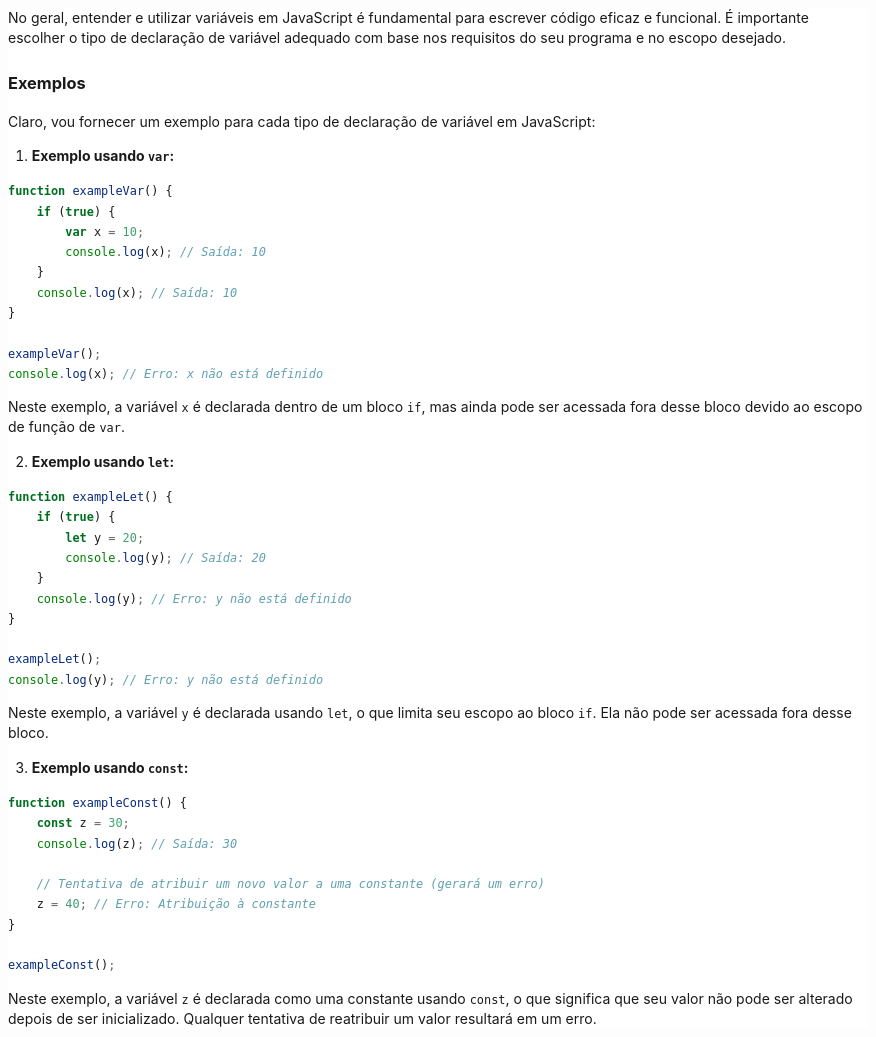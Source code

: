 No geral, entender e utilizar variáveis em JavaScript é fundamental para escrever código eficaz e funcional. É importante escolher o tipo de declaração de variável adequado com base nos requisitos do seu programa e no escopo desejado.

### Exemplos

Claro, vou fornecer um exemplo para cada tipo de declaração de variável em JavaScript:

1. **Exemplo usando `var`:**
```javascript
function exampleVar() {
    if (true) {
        var x = 10;
        console.log(x); // Saída: 10
    }
    console.log(x); // Saída: 10
}

exampleVar();
console.log(x); // Erro: x não está definido
```
Neste exemplo, a variável `x` é declarada dentro de um bloco `if`, mas ainda pode ser acessada fora desse bloco devido ao escopo de função de `var`.

2. **Exemplo usando `let`:**
```javascript
function exampleLet() {
    if (true) {
        let y = 20;
        console.log(y); // Saída: 20
    }
    console.log(y); // Erro: y não está definido
}

exampleLet();
console.log(y); // Erro: y não está definido
```
Neste exemplo, a variável `y` é declarada usando `let`, o que limita seu escopo ao bloco `if`. Ela não pode ser acessada fora desse bloco.

3. **Exemplo usando `const`:**
```javascript
function exampleConst() {
    const z = 30;
    console.log(z); // Saída: 30

    // Tentativa de atribuir um novo valor a uma constante (gerará um erro)
    z = 40; // Erro: Atribuição à constante
}

exampleConst();
```
Neste exemplo, a variável `z` é declarada como uma constante usando `const`, o que significa que seu valor não pode ser alterado depois de ser inicializado. Qualquer tentativa de reatribuir um valor resultará em um erro.

